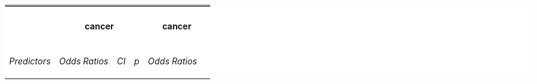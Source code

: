 </table>

<table style="border-collapse:collapse; border:none;">

<tr>

<th style="border-top: double; text-align:center; font-style:normal; font-weight:bold; padding:0.2cm;  text-align:left; ">

 

</th>

<th colspan="3" style="border-top: double; text-align:center; font-style:normal; font-weight:bold; padding:0.2cm; ">

cancer

</th>

<th colspan="3" style="border-top: double; text-align:center; font-style:normal; font-weight:bold; padding:0.2cm; ">

cancer

</th>

</tr>

<tr>

<td style=" text-align:center; border-bottom:1px solid; font-style:italic; font-weight:normal;  text-align:left; ">

Predictors

</td>

<td style=" text-align:center; border-bottom:1px solid; font-style:italic; font-weight:normal;  ">

Odds
Ratios

</td>

<td style=" text-align:center; border-bottom:1px solid; font-style:italic; font-weight:normal;  ">

CI

</td>

<td style=" text-align:center; border-bottom:1px solid; font-style:italic; font-weight:normal;  ">

p

</td>

<td style=" text-align:center; border-bottom:1px solid; font-style:italic; font-weight:normal;  ">

Odds
Ratios

</td>

<td style=" text-align:center; border-bottom:1px solid; font-style:italic; font-weight:normal;  ">
